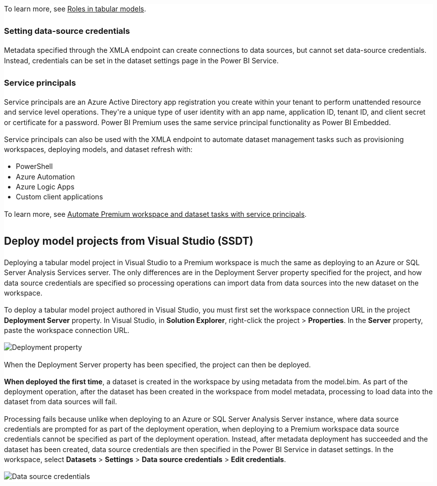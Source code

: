 To learn more, see [Roles in tabular models](/analysis-services/tabular-models/roles-ssas-tabular).

### Setting data-source credentials

Metadata specified through the XMLA endpoint can create connections to data sources, but cannot set data-source credentials. Instead, credentials can be set in the dataset settings page in the Power BI Service.

### Service principals

Service principals are an Azure Active Directory app registration you create within your tenant to perform unattended resource and service level operations. They're a unique type of user identity with an app name, application ID, tenant ID, and client secret or certificate for a password. Power BI Premium uses the same service principal functionality as Power BI Embedded.

Service principals can also be used with the XMLA endpoint to automate dataset management tasks such as provisioning workspaces, deploying models, and dataset refresh with:

- PowerShell
- Azure Automation
- Azure Logic Apps
- Custom client applications

To learn more, see [Automate Premium workspace and dataset tasks with service principals](service-premium-service-principal.md).

## Deploy model projects from Visual Studio (SSDT)

Deploying a tabular model project in Visual Studio to a Premium workspace is much the same as deploying to an Azure or SQL Server Analysis Services server. The only differences are in the Deployment Server property specified for the project, and how data source credentials are specified so processing operations can import data from data sources into the new dataset on the workspace.

To deploy a tabular model project authored in Visual Studio, you must first set the workspace connection URL in the project **Deployment Server** property. In Visual Studio, in **Solution Explorer**, right-click the project > **Properties**. In the **Server** property, paste the workspace connection URL.

![Deployment property](media/service-premium-connect-tools/xmla-endpoint-ssdt-deploy-property.png)

When the Deployment Server property has been specified, the project can then be deployed.

**When deployed the first time**, a dataset is created in the workspace by using metadata from the model.bim. As part of the deployment operation, after the dataset has been created in the workspace from model metadata, processing to load data into the dataset from data sources will fail.

Processing fails because unlike when deploying to an Azure or SQL Server Analysis Server instance, where data source credentials are prompted for as part of the deployment operation, when deploying to a Premium workspace data source credentials cannot be specified as part of the deployment operation. Instead, after metadata deployment has succeeded and the dataset has been created, data source credentials are then specified in the Power BI Service in dataset settings. In the workspace, select **Datasets** > **Settings** > **Data source credentials** > **Edit credentials**.

![Data source credentials](media/service-premium-connect-tools/xmla-endpoint-datasource-credentials.png)
